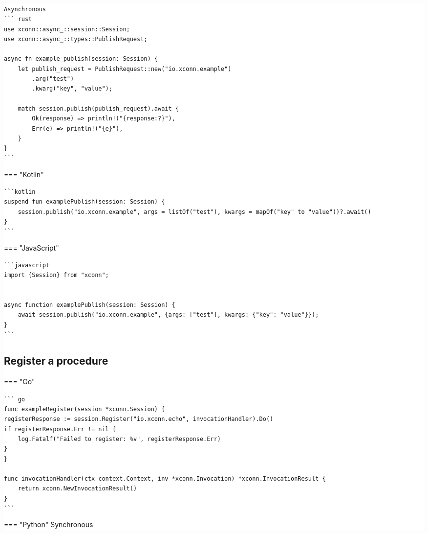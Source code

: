     Asynchronous
    ``` rust
    use xconn::async_::session::Session;
    use xconn::async_::types::PublishRequest;

    async fn example_publish(session: Session) {
        let publish_request = PublishRequest::new("io.xconn.example")
            .arg("test")
            .kwarg("key", "value");

        match session.publish(publish_request).await {
            Ok(response) => println!("{response:?}"),
            Err(e) => println!("{e}"),
        }
    }
    ```

=== "Kotlin"

    ```kotlin
    suspend fun examplePublish(session: Session) {
        session.publish("io.xconn.example", args = listOf("test"), kwargs = mapOf("key" to "value"))?.await()
    }
    ```

=== "JavaScript"

    ```javascript
    import {Session} from "xconn";


    async function examplePublish(session: Session) {
        await session.publish("io.xconn.example", {args: ["test"], kwargs: {"key": "value"}});
    }
    ```

## Register a procedure

=== "Go"

    ``` go
    func exampleRegister(session *xconn.Session) {
    registerResponse := session.Register("io.xconn.echo", invocationHandler).Do()
    if registerResponse.Err != nil {
        log.Fatalf("Failed to register: %v", registerResponse.Err)
    }
    }
    
    func invocationHandler(ctx context.Context, inv *xconn.Invocation) *xconn.InvocationResult {
        return xconn.NewInvocationResult()
    }
    ```

=== "Python"
    Synchronous
